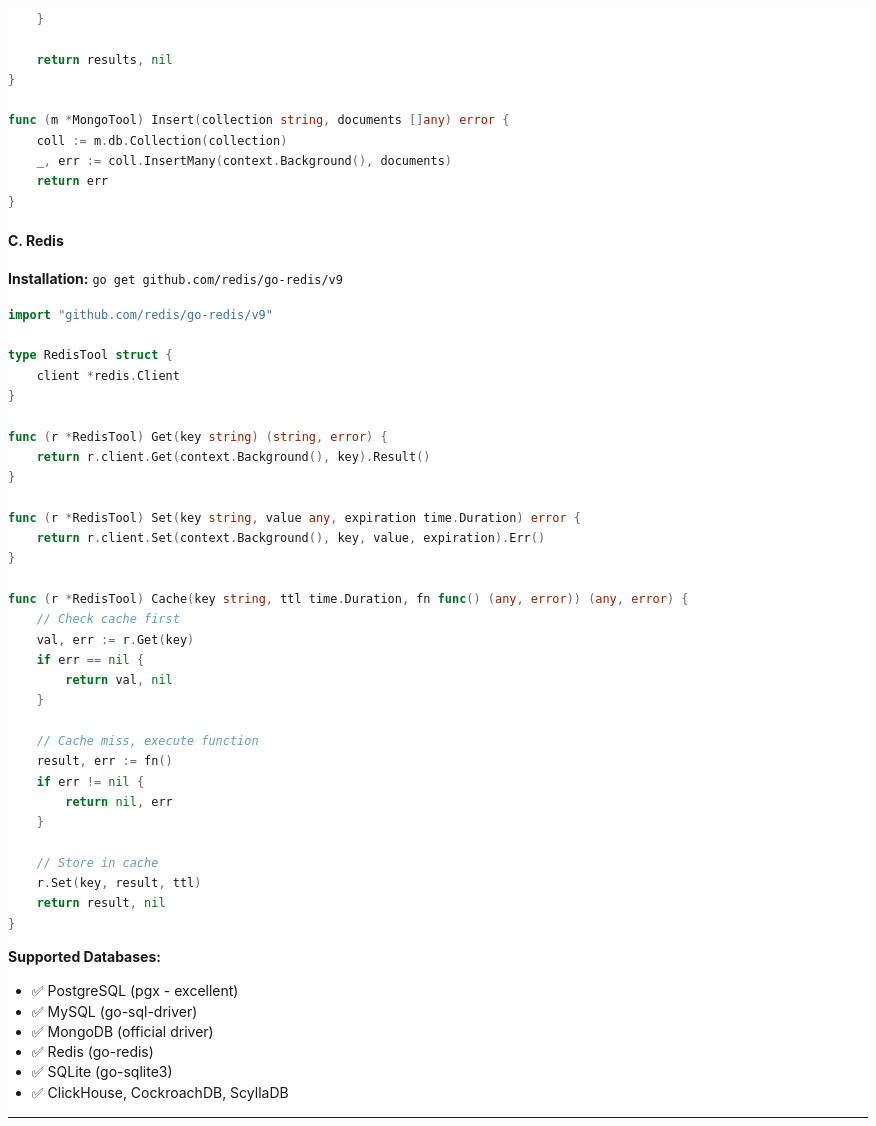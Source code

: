 ```go
    }
    
    return results, nil
}

func (m *MongoTool) Insert(collection string, documents []any) error {
    coll := m.db.Collection(collection)
    _, err := coll.InsertMany(context.Background(), documents)
    return err
}
```

#### C. Redis

**Installation:** `go get github.com/redis/go-redis/v9`

```go
import "github.com/redis/go-redis/v9"

type RedisTool struct {
    client *redis.Client
}

func (r *RedisTool) Get(key string) (string, error) {
    return r.client.Get(context.Background(), key).Result()
}

func (r *RedisTool) Set(key string, value any, expiration time.Duration) error {
    return r.client.Set(context.Background(), key, value, expiration).Err()
}

func (r *RedisTool) Cache(key string, ttl time.Duration, fn func() (any, error)) (any, error) {
    // Check cache first
    val, err := r.Get(key)
    if err == nil {
        return val, nil
    }
    
    // Cache miss, execute function
    result, err := fn()
    if err != nil {
        return nil, err
    }
    
    // Store in cache
    r.Set(key, result, ttl)
    return result, nil
}
```

**Supported Databases:**
- ✅ PostgreSQL (pgx - excellent)
- ✅ MySQL (go-sql-driver)
- ✅ MongoDB (official driver)
- ✅ Redis (go-redis)
- ✅ SQLite (go-sqlite3)
- ✅ ClickHouse, CockroachDB, ScyllaDB

---